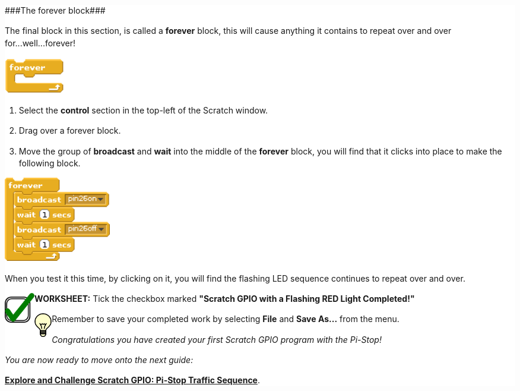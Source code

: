 



###The forever block###

The final block in this section, is called a **forever** block, this will cause anything it contains to repeat over and over for...well...forever!



<img src="../../markdown_source/markdown/img/foreverblock.png" height=60/>



1. Select the **control** section in the top-left of the Scratch window.

2. Drag over a forever block.

3. Move the group of **broadcast** and **wait** into the middle of the **forever** block, you will find that it clicks into place to make the following block.



<img src="../../markdown_source/markdown/img/02-ledtest.png" height=140/>



When you test it this time, by clicking on it, you will find the flashing LED sequence continues to repeat over and over.



<img style="float:left" src="../../markdown_source/markdown/img/check.png" height=50/> **WORKSHEET:** Tick the checkbox marked **"Scratch GPIO with a Flashing RED Light Completed!"**

<img style="float:left" src="../../markdown_source/markdown/img/idea.png" height=40/>

Remember to save your completed work by selecting **File** and **Save As...** from the menu.



*Congratulations you have created your first Scratch GPIO program with the Pi-Stop!*



*You are now ready to move onto the next guide:*

[**Explore and Challenge Scratch GPIO: Pi-Stop Traffic Sequence**](ExploreScratchGPIO-PiStopTrafficSequence.md).



